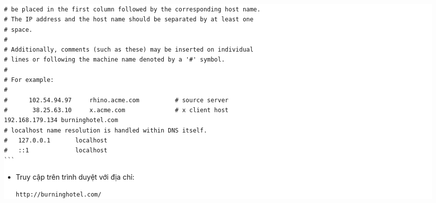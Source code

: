     # be placed in the first column followed by the corresponding host name.
    # The IP address and the host name should be separated by at least one
    # space.
    #
    # Additionally, comments (such as these) may be inserted on individual
    # lines or following the machine name denoted by a '#' symbol.
    #
    # For example:
    #
    #      102.54.94.97     rhino.acme.com          # source server
    #       38.25.63.10     x.acme.com              # x client host
    192.168.179.134 burninghotel.com
    # localhost name resolution is handled within DNS itself.
    #	127.0.0.1       localhost
    #	::1             localhost
    ```
- Truy cập trên trình duyệt với địa chỉ:
    ```
    http://burninghotel.com/
    ```